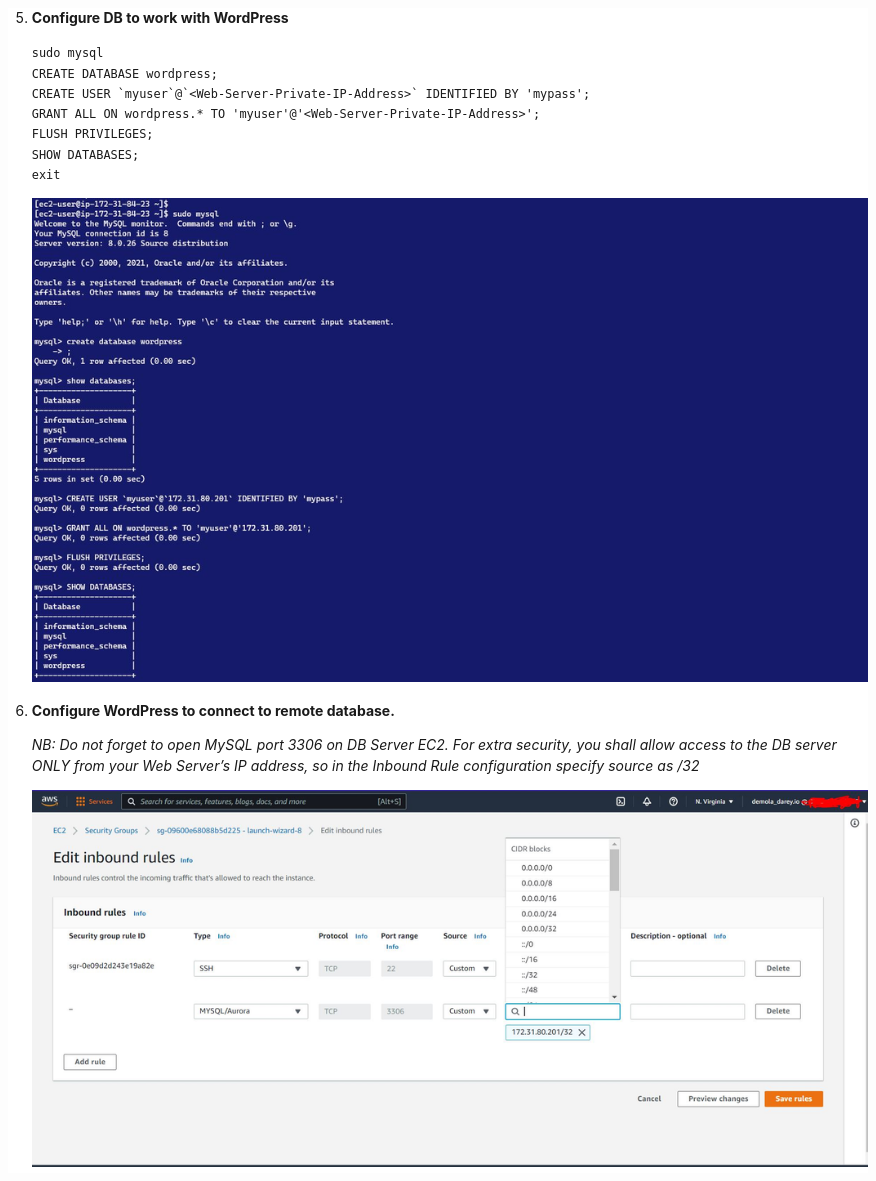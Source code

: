 
5.  **Configure DB to work with WordPress**

        sudo mysql
        CREATE DATABASE wordpress;
        CREATE USER `myuser`@`<Web-Server-Private-IP-Address>` IDENTIFIED BY 'mypass';
        GRANT ALL ON wordpress.* TO 'myuser'@'<Web-Server-Private-IP-Address>';
        FLUSH PRIVILEGES;
        SHOW DATABASES;
        exit

    ![mysql_install](./project6_screenshots//create_database.JPG)

6.  **Configure WordPress to connect to remote database.**

    _NB: Do not forget to open MySQL port 3306 on DB Server EC2. For extra security, you shall allow access to the DB server ONLY from your Web Server’s IP address, so in the Inbound Rule configuration specify source as /32_

    ![security_group](./project6_screenshots//security_group.JPG)

